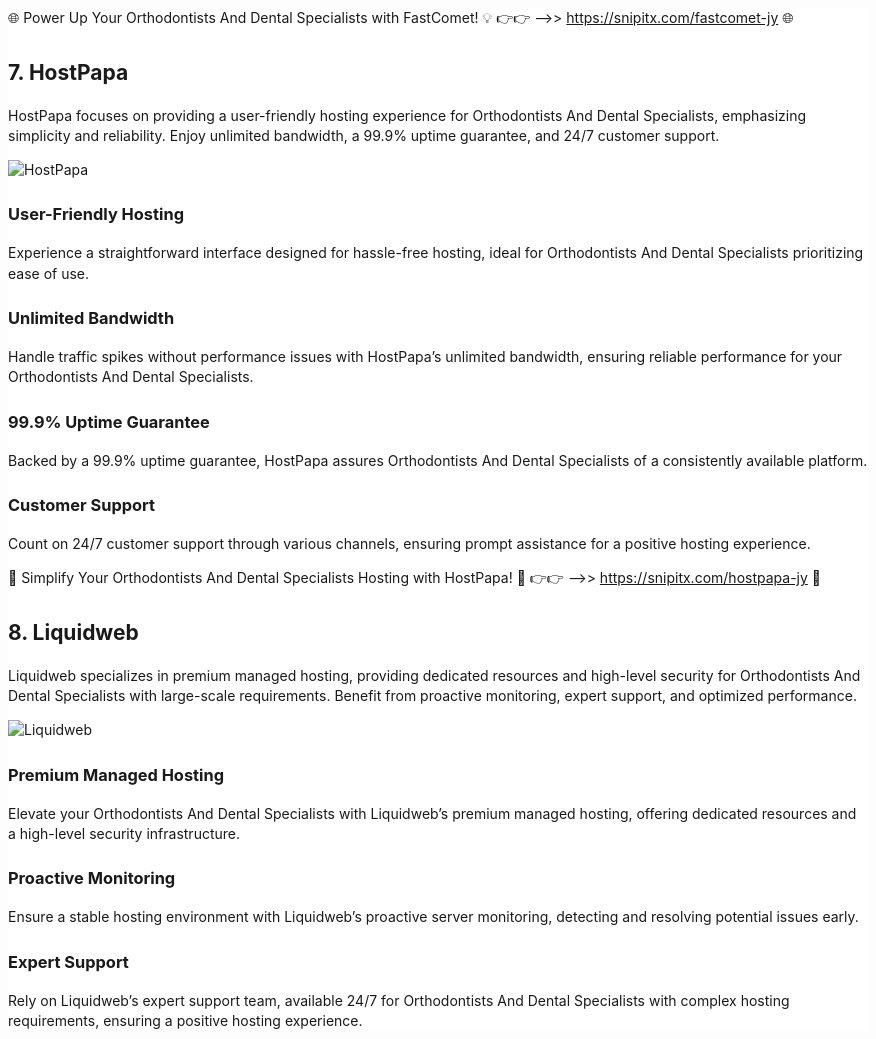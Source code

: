 🌐 Power Up Your Orthodontists And Dental Specialists with FastComet! 💡
👉👉 -->> https://snipitx.com/fastcomet-jy 🌐

## 7. HostPapa

HostPapa focuses on providing a user-friendly hosting experience for Orthodontists And Dental Specialists, emphasizing simplicity and reliability. Enjoy unlimited bandwidth, a 99.9% uptime guarantee, and 24/7 customer support.

![HostPapa](https://i.imgur.com/ouDTkvl.jpeg "HostPapa Hosting")

### User-Friendly Hosting
Experience a straightforward interface designed for hassle-free hosting, ideal for Orthodontists And Dental Specialists prioritizing ease of use.

### Unlimited Bandwidth
Handle traffic spikes without performance issues with HostPapa’s unlimited bandwidth, ensuring reliable performance for your Orthodontists And Dental Specialists.

### 99.9% Uptime Guarantee
Backed by a 99.9% uptime guarantee, HostPapa assures Orthodontists And Dental Specialists of a consistently available platform.

### Customer Support
Count on 24/7 customer support through various channels, ensuring prompt assistance for a positive hosting experience.

🌈 Simplify Your Orthodontists And Dental Specialists Hosting with HostPapa! 🚀
👉👉 -->> https://snipitx.com/hostpapa-jy 🚀

## 8. Liquidweb

Liquidweb specializes in premium managed hosting, providing dedicated resources and high-level security for Orthodontists And Dental Specialists with large-scale requirements. Benefit from proactive monitoring, expert support, and optimized performance.

![Liquidweb](https://i.imgur.com/4IvT9SC.jpeg "Liquidweb Hosting")

### Premium Managed Hosting
Elevate your Orthodontists And Dental Specialists with Liquidweb’s premium managed hosting, offering dedicated resources and a high-level security infrastructure.

### Proactive Monitoring
Ensure a stable hosting environment with Liquidweb’s proactive server monitoring, detecting and resolving potential issues early.

### Expert Support
Rely on Liquidweb’s expert support team, available 24/7 for Orthodontists And Dental Specialists with complex hosting requirements, ensuring a positive hosting experience.
